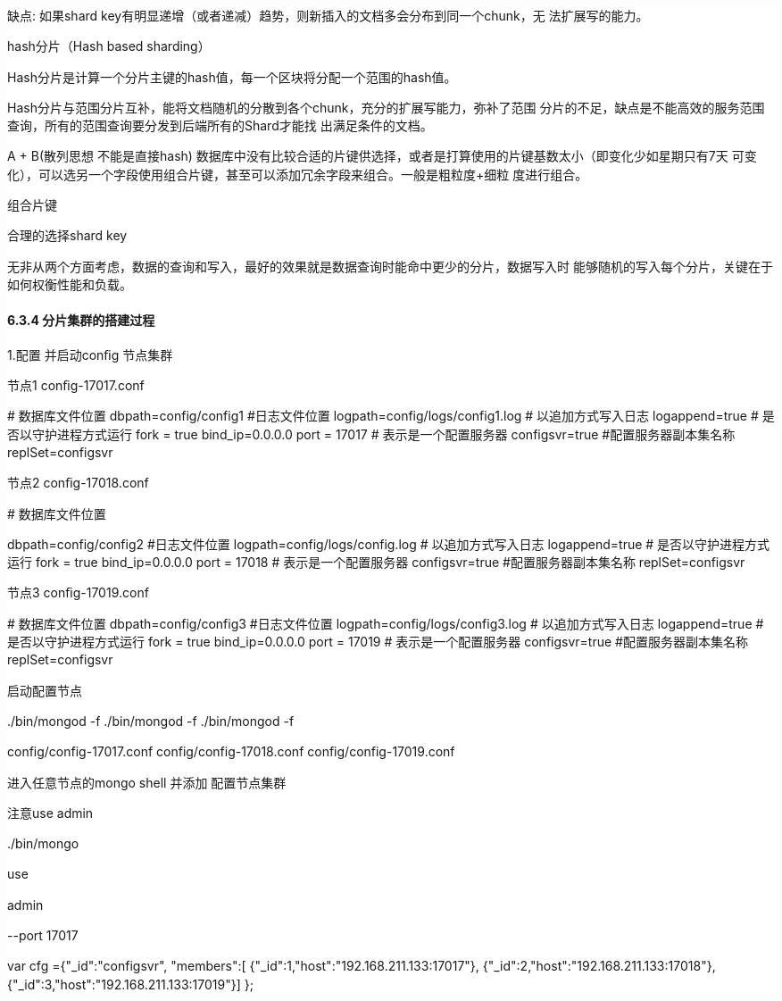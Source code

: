 缺点: 如果shard key有明显递增（或者递减）趋势，则新插入的文档多会分布到同一个chunk，无 法扩展写的能力。

hash分片（Hash based sharding）

Hash分片是计算一个分片主键的hash值，每一个区块将分配一个范围的hash值。

Hash分片与范围分片互补，能将文档随机的分散到各个chunk，充分的扩展写能力，弥补了范围 分片的不足，缺点是不能高效的服务范围查询，所有的范围查询要分发到后端所有的Shard才能找 出满足条件的文档。

A + B(散列思想 不能是直接hash) 数据库中没有比较合适的片键供选择，或者是打算使用的片键基数太小（即变化少如星期只有7天 可变化），可以选另一个字段使用组合片键，甚至可以添加冗余字段来组合。一般是粗粒度+细粒 度进行组合。

组合片键

合理的选择shard key

无非从两个方面考虑，数据的查询和写入，最好的效果就是数据查询时能命中更少的分片，数据写入时 能够随机的写入每个分片，关键在于如何权衡性能和负载。

#### 6.3.4 分片集群的搭建过程

1.配置 并启动conﬁg 节点集群

节点1 conﬁg-17017.conf

\# 数据库文件位置 dbpath=config/config1 #日志文件位置 logpath=config/logs/config1.log # 以追加方式写入日志 logappend=true # 是否以守护进程方式运行 fork = true bind_ip=0.0.0.0 port = 17017 # 表示是一个配置服务器 configsvr=true #配置服务器副本集名称 replSet=configsvr

节点2 conﬁg-17018.conf

\# 数据库文件位置

dbpath=config/config2 #日志文件位置 logpath=config/logs/config.log # 以追加方式写入日志 logappend=true # 是否以守护进程方式运行 fork = true bind_ip=0.0.0.0 port = 17018 # 表示是一个配置服务器 configsvr=true #配置服务器副本集名称 replSet=configsvr

节点3 conﬁg-17019.conf

\# 数据库文件位置 dbpath=config/config3 #日志文件位置 logpath=config/logs/config3.log # 以追加方式写入日志 logappend=true # 是否以守护进程方式运行 fork = true bind_ip=0.0.0.0 port = 17019 # 表示是一个配置服务器 configsvr=true #配置服务器副本集名称 replSet=configsvr

启动配置节点

./bin/mongod -f ./bin/mongod -f ./bin/mongod -f

config/config-17017.conf config/config-17018.conf config/config-17019.conf

进入任意节点的mongo shell 并添加 配置节点集群

注意use admin

./bin/mongo

use

admin

--port 17017

var cfg ={"_id":"configsvr", "members":[ {"_id":1,"host":"192.168.211.133:17017"}, {"_id":2,"host":"192.168.211.133:17018"}, {"_id":3,"host":"192.168.211.133:17019"}] };
